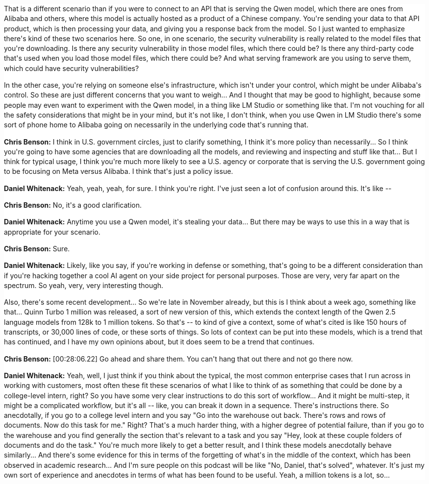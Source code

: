 That is a different scenario than if you were to connect to an API that is serving the Qwen model, which there are ones from Alibaba and others, where this model is actually hosted as a product of a Chinese company. You're sending your data to that API product, which is then processing your data, and giving you a response back from the model. So I just wanted to emphasize there's kind of these two scenarios here. So one, in one scenario, the security vulnerability is really related to the model files that you're downloading. Is there any security vulnerability in those model files, which there could be? Is there any third-party code that's used when you load those model files, which there could be? And what serving framework are you using to serve them, which could have security vulnerabilities?

In the other case, you're relying on someone else's infrastructure, which isn't under your control, which might be under Alibaba's control. So these are just different concerns that you want to weigh... And I thought that may be good to highlight, because some people may even want to experiment with the Qwen model, in a thing like LM Studio or something like that. I'm not vouching for all the safety considerations that might be in your mind, but it's not like, I don't think, when you use Qwen in LM Studio there's some sort of phone home to Alibaba going on necessarily in the underlying code that's running that.

**Chris Benson:** I think in U.S. government circles, just to clarify something, I think it's more policy than necessarily... So I think you're going to have some agencies that are downloading all the models, and reviewing and inspecting and stuff like that... But I think for typical usage, I think you're much more likely to see a U.S. agency or corporate that is serving the U.S. government going to be focusing on Meta versus Alibaba. I think that's just a policy issue.

**Daniel Whitenack:** Yeah, yeah, yeah, for sure. I think you're right. I've just seen a lot of confusion around this. It's like --

**Chris Benson:** No, it's a good clarification.

**Daniel Whitenack:** Anytime you use a Qwen model, it's stealing your data... But there may be ways to use this in a way that is appropriate for your scenario.

**Chris Benson:** Sure.

**Daniel Whitenack:** Likely, like you say, if you're working in defense or something, that's going to be a different consideration than if you're hacking together a cool AI agent on your side project for personal purposes. Those are very, very far apart on the spectrum. So yeah, very, very interesting though.

Also, there's some recent development... So we're late in November already, but this is I think about a week ago, something like that... Quinn Turbo 1 million was released, a sort of new version of this, which extends the context length of the Qwen 2.5 language models from 128k to 1 million tokens. So that's -- to kind of give a context, some of what's cited is like 150 hours of transcripts, or 30,000 lines of code, or these sorts of things. So lots of context can be put into these models, which is a trend that has continued, and I have my own opinions about, but it does seem to be a trend that continues.

**Chris Benson:** \[00:28:06.22\] Go ahead and share them. You can't hang that out there and not go there now.

**Daniel Whitenack:** Yeah, well, I just think if you think about the typical, the most common enterprise cases that I run across in working with customers, most often these fit these scenarios of what I like to think of as something that could be done by a college-level intern, right? So you have some very clear instructions to do this sort of workflow... And it might be multi-step, it might be a complicated workflow, but it's all -- like, you can break it down in a sequence. There's instructions there. So anecdotally, if you go to a college level intern and you say "Go into the warehouse out back. There's rows and rows of documents. Now do this task for me." Right? That's a much harder thing, with a higher degree of potential failure, than if you go to the warehouse and you find generally the section that's relevant to a task and you say "Hey, look at these couple folders of documents and do the task." You're much more likely to get a better result, and I think these models anecdotally behave similarly... And there's some evidence for this in terms of the forgetting of what's in the middle of the context, which has been observed in academic research... And I'm sure people on this podcast will be like "No, Daniel, that's solved", whatever. It's just my own sort of experience and anecdotes in terms of what has been found to be useful. Yeah, a million tokens is a lot, so...
